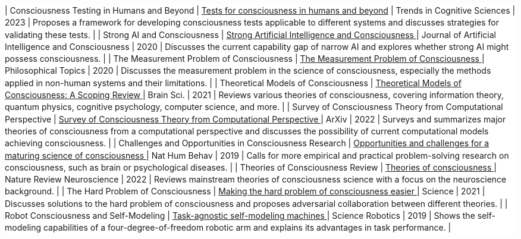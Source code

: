 | Consciousness Testing in Humans and Beyond                    | [Tests for consciousness in humans and beyond](https://www.cell.com/trends/cognitive-sciences/pdf/S1364-6613(24)00010-X.pdf)                                                                                                                                                    | Trends in Cognitive Sciences                               | 2023             | Proposes a framework for developing consciousness tests applicable to different systems and discusses strategies for validating these tests.                                                   |
| Strong AI and Consciousness                                   | [Strong Artificial Intelligence and Consciousness  ](https://www.worldscientific.com/doi/abs/10.1142/S2705078520300042)                                                                                                                                                         | Journal of Artificial Intelligence and Consciousness       | 2020             | Discusses the current capability gap of narrow AI and explores whether strong AI might possess consciousness.                                                                                  |
| The Measurement Problem of Consciousness                      | [The Measurement Problem of Consciousness ](https://www.jstor.org/stable/48628587)                                                                                                                                                                                              | Philosophical Topics                                       | 2020             | Discusses the measurement problem in the science of consciousness, especially the methods applied in non-human systems and their limitations.                                                  |
| Theoretical Models of Consciousness                           | [Theoretical Models of Consciousness: A Scoping Review ](https://www.mdpi.com/2076-3425/11/5/535)                                                                                                                                                                               | Brain Sci.                                                 | 2021             | Reviews various theories of consciousness, covering information theory, quantum physics, cognitive psychology, computer science, and more.                                                     |
| Survey of Consciousness Theory from Computational Perspective | [Survey of Consciousness Theory from Computational Perspective ](https://arxiv.org/abs/2309.10063)                                                                                                                                                                              | ArXiv                                                      | 2022             | Surveys and summarizes major theories of consciousness from a computational perspective and discusses the possibility of current computational models achieving consciousness.                 |
| Challenges and Opportunities in Consciousness Research        | [Opportunities and challenges for a maturing science of consciousness ](https://www.nature.com/articles/s41562-019-0531-8)                                                                                                                                                      | Nat Hum Behav                                              | 2019             | Calls for more empirical and practical problem-solving research on consciousness, such as brain or psychological diseases.                                                                     |
| Theories of Consciousness Review                              | [Theories of consciousness ](https://www.nature.com/articles/s41583-022-00587-4.pdf)                                                                                                                                                                                            | Nature Review Neuroscience                                 | 2022             | Reviews mainstream theories of consciousness science with a focus on the neuroscience background.                                                                                              |
| The Hard Problem of Consciousness                             | [Making the hard problem of consciousness easier ](https://www.science.org/doi/pdf/10.1126/science.abj3259)                                                                                                                                                                     | Science                                                    | 2021             | Discusses solutions to the hard problem of consciousness and proposes adversarial collaboration between different theories.                                                                    |
| Robot Consciousness and Self-Modeling                         | [Task-agnostic self-modeling machines ](https://www.science.org/doi/pdf/10.1126/scirobotics.aau9354)                                                                                                                                                                            | Science Robotics                                           | 2019             | Shows the self-modeling capabilities of a four-degree-of-freedom robotic arm and explains its advantages in task performance.                                                                  |